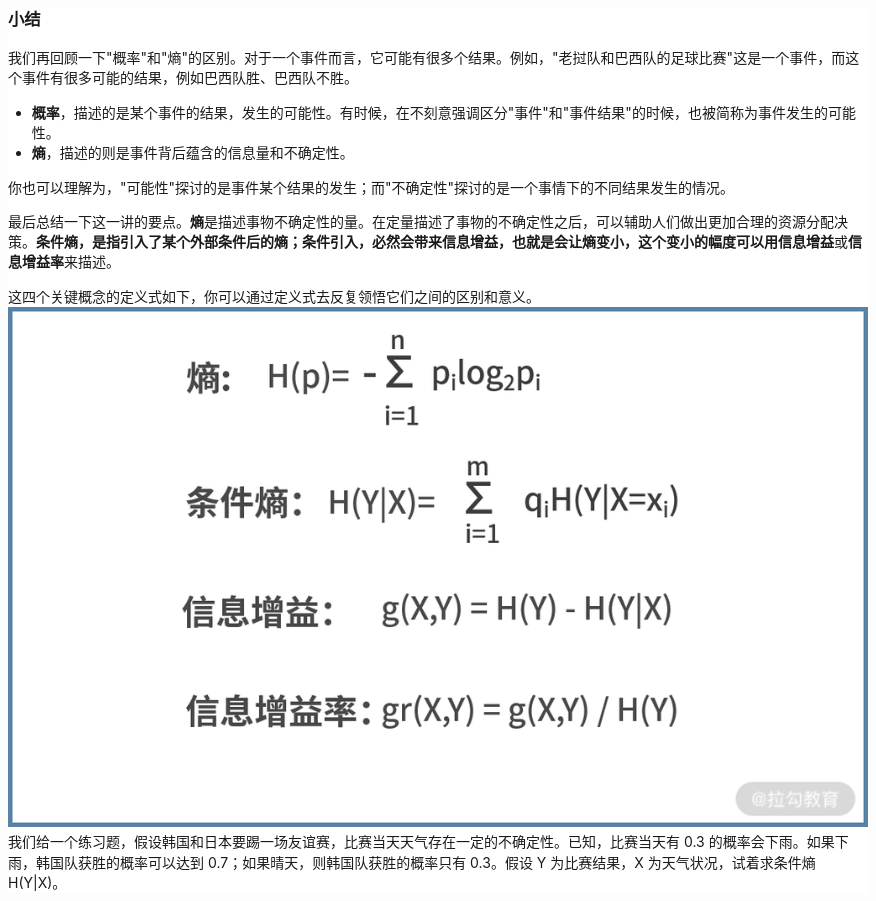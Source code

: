 ### 小结

我们再回顾一下"概率"和"熵"的区别。对于一个事件而言，它可能有很多个结果。例如，"老挝队和巴西队的足球比赛"这是一个事件，而这个事件有很多可能的结果，例如巴西队胜、巴西队不胜。

-   **概率**，描述的是某个事件的结果，发生的可能性。有时候，在不刻意强调区分"事件"和"事件结果"的时候，也被简称为事件发生的可能性。
-   **熵**，描述的则是事件背后蕴含的信息量和不确定性。

你也可以理解为，"可能性"探讨的是事件某个结果的发生；而"不确定性"探讨的是一个事情下的不同结果发生的情况。

最后总结一下这一讲的要点。**熵**是描述事物不确定性的量。在定量描述了事物的不确定性之后，可以辅助人们做出更加合理的资源分配决策。**条件熵，是指引入了某个外部条件后的熵；条件引入，必然会带来信息增益，也就是会让熵变小，这个变小的幅度可以用信息增益**或**信息增益率**来描述。

这四个关键概念的定义式如下，你可以通过定义式去反复领悟它们之间的区别和意义。
![图片8.png](assets/Ciqc1F-81lCASNNaAAB7GUMjSxE886.png)
我们给一个练习题，假设韩国和日本要踢一场友谊赛，比赛当天天气存在一定的不确定性。已知，比赛当天有
0.3 的概率会下雨。如果下雨，韩国队获胜的概率可以达到
0.7；如果晴天，则韩国队获胜的概率只有 0.3。假设 Y 为比赛结果，X
为天气状况，试着求条件熵 H(Y\|X)。
